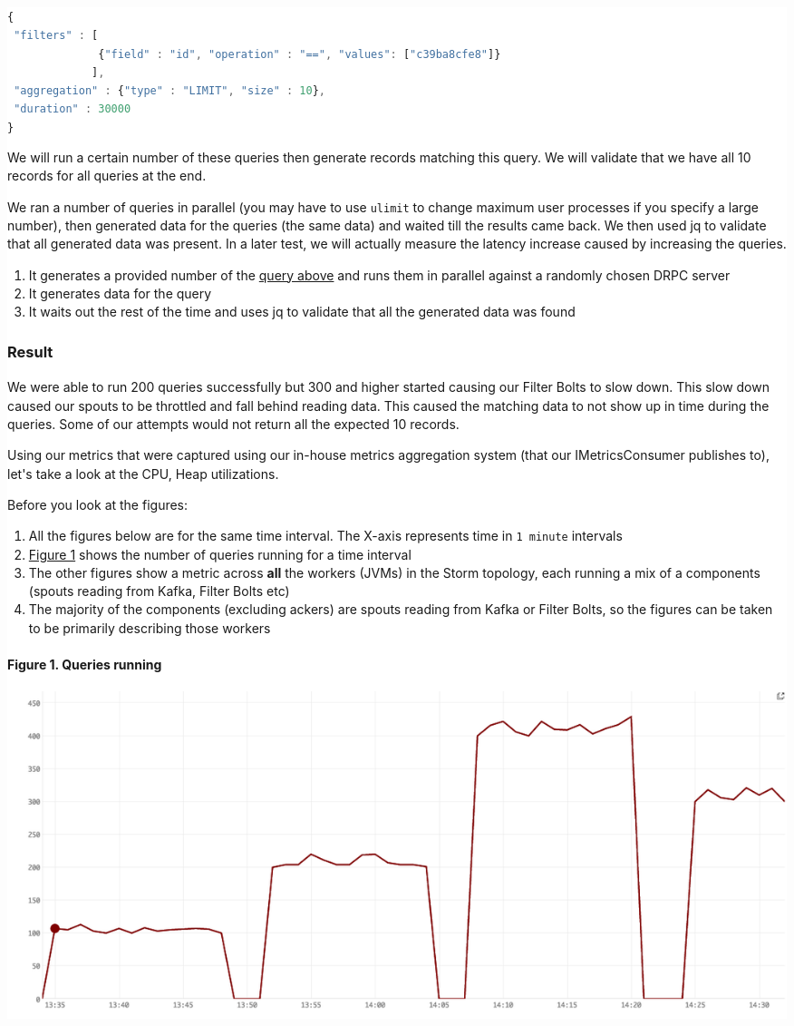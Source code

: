 ```javascript
{
 "filters" : [
              {"field" : "id", "operation" : "==", "values": ["c39ba8cfe8"]}
             ],
 "aggregation" : {"type" : "LIMIT", "size" : 10},
 "duration" : 30000
}
```

We will run a certain number of these queries then generate records matching this query. We will validate that we have all 10 records for all queries at the end.

We ran a number of queries in parallel (you may have to use ```ulimit``` to change maximum user processes if you specify a large number), then generated data for the queries (the same data) and waited till the results came back. We then used jq to validate that all generated data was present. In a later test, we will actually measure the latency increase caused by increasing the queries.

1. It generates a provided number of the [query above](#query) and runs them in parallel against a randomly chosen DRPC server
2. It generates data for the query
3. It waits out the rest of the time and uses jq to validate that all the generated data was found

### Result

We were able to run 200 queries successfully but 300 and higher started causing our Filter Bolts to slow down. This slow down caused our spouts to be throttled and fall behind reading data. This caused the matching data to not show up in time during the queries. Some of our attempts would not return all the expected 10 records.

Using our metrics that were captured using our in-house metrics aggregation system (that our IMetricsConsumer publishes to), let's take a look at the CPU, Heap utilizations.

Before you look at the figures:

1. All the figures below are for the same time interval. The X-axis represents time in ```1 minute``` intervals
2. [Figure 1](#figure-1-queries-running) shows the number of queries running for a time interval
3. The other figures show a metric across **all** the workers (JVMs) in the Storm topology, each running a mix of a components (spouts reading from Kafka, Filter Bolts etc)
4. The majority of the components (excluding ackers) are spouts reading from Kafka or Filter Bolts, so the figures can be taken to be primarily describing those workers

#### Figure 1. Queries running

![Queries](../img/raw-perf-queries.png)

